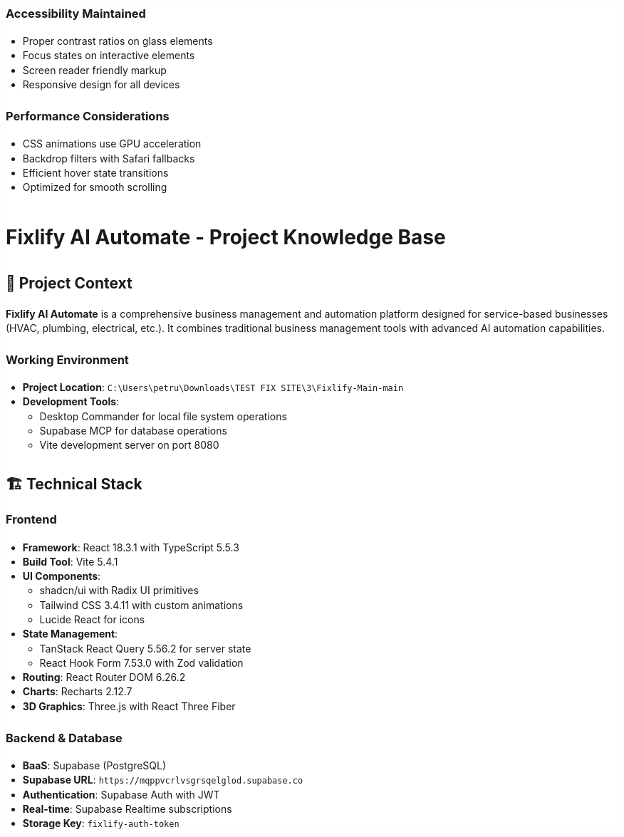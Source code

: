 ### Accessibility Maintained
- Proper contrast ratios on glass elements
- Focus states on interactive elements
- Screen reader friendly markup
- Responsive design for all devices

### Performance Considerations
- CSS animations use GPU acceleration
- Backdrop filters with Safari fallbacks
- Efficient hover state transitions
- Optimized for smooth scrolling
# Fixlify AI Automate - Project Knowledge Base

## 🎯 Project Context

**Fixlify AI Automate** is a comprehensive business management and automation platform designed for service-based businesses (HVAC, plumbing, electrical, etc.). It combines traditional business management tools with advanced AI automation capabilities.

### Working Environment
- **Project Location**: `C:\Users\petru\Downloads\TEST FIX SITE\3\Fixlify-Main-main`
- **Development Tools**: 
  - Desktop Commander for local file system operations
  - Supabase MCP for database operations
  - Vite development server on port 8080

## 🏗️ Technical Stack

### Frontend
- **Framework**: React 18.3.1 with TypeScript 5.5.3
- **Build Tool**: Vite 5.4.1
- **UI Components**: 
  - shadcn/ui with Radix UI primitives
  - Tailwind CSS 3.4.11 with custom animations
  - Lucide React for icons
- **State Management**: 
  - TanStack React Query 5.56.2 for server state
  - React Hook Form 7.53.0 with Zod validation
- **Routing**: React Router DOM 6.26.2
- **Charts**: Recharts 2.12.7
- **3D Graphics**: Three.js with React Three Fiber

### Backend & Database
- **BaaS**: Supabase (PostgreSQL)
- **Supabase URL**: `https://mqppvcrlvsgrsqelglod.supabase.co`
- **Authentication**: Supabase Auth with JWT
- **Real-time**: Supabase Realtime subscriptions
- **Storage Key**: `fixlify-auth-token`
